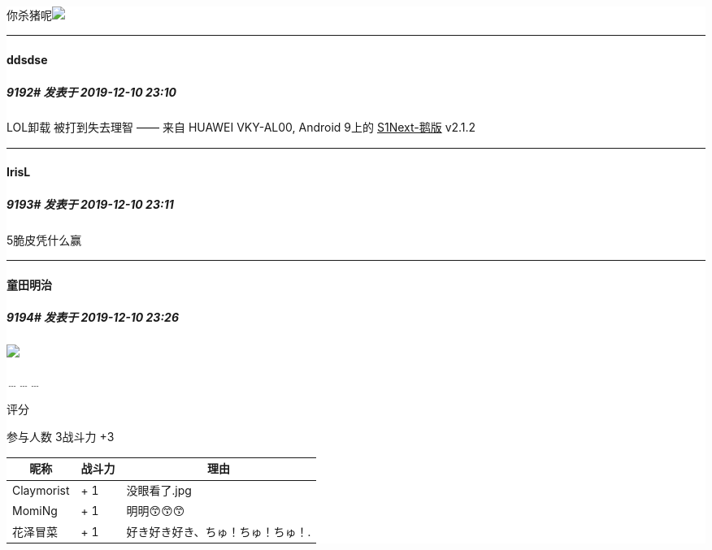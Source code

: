 
你杀猪呢<img src="https://static.saraba1st.com/image/smiley/face2017/067.png" referrerpolicy="no-referrer">







-----

####  ddsdse  
##### 9192#       发表于 2019-12-10 23:10




LOL卸载
被打到失去理智 
—— 来自 HUAWEI VKY-AL00, Android 9上的 [S1Next-鹅版](https://github.com/ykrank/S1-Next/releases) v2.1.2







-----

####  IrisL  
##### 9193#       发表于 2019-12-10 23:11




5脆皮凭什么赢







-----

####  童田明治  
##### 9194#       发表于 2019-12-10 23:26



<img src="https://static.saraba1st.com/image/smiley/face2017/005.png" referrerpolicy="no-referrer">



﹍﹍﹍

评分





 参与人数 3战斗力 +3

|昵称|战斗力|理由|
|----|---|---|
| Claymorist| + 1|没眼看了.jpg|
| MomiNg| + 1|明明😙😙😙|
| 花泽冒菜| + 1|好き好き好き、ちゅ！ちゅ！ちゅ！.|
